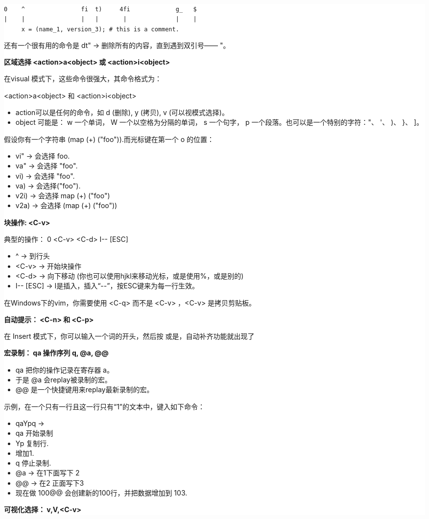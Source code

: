  ```
0    ^                fi  t)     4fi             g_   $
|    |                |   |       |              |    |
　　　x = (name_1, version_3); # this is a comment.    
 ```

还有一个很有用的命令是 dt" → 删除所有的内容，直到遇到双引号—— "。

**区域选择 \<action\>a\<object\> 或 \<action\>i\<object\>**

在visual 模式下，这些命令很强大，其命令格式为：

\<action\>a\<object\> 和 \<action\>i\<object\>

* action可以是任何的命令，如 d (删除), y (拷贝), v (可以视模式选择)。
* object 可能是： w 一个单词， W 一个以空格为分隔的单词， s 一个句字， p 一个段落。也可以是一个特别的字符："、 '、 )、 }、 ]。

假设你有一个字符串 (map (+) ("foo")).而光标键在第一个 o 的位置：

* vi" → 会选择 foo.
* va" → 会选择 "foo".
* vi) → 会选择 "foo".
* va) → 会选择("foo").
* v2i) → 会选择 map (+) ("foo")
* v2a) → 会选择 (map (+) ("foo"))

**块操作: \<C-v\>**

典型的操作： 0 \<C-v\> \<C-d\> I-- [ESC]

* ^ → 到行头
* \<C-v\> → 开始块操作
* \<C-d\> → 向下移动 (你也可以使用hjkl来移动光标，或是使用%，或是别的)
* I-- [ESC] → I是插入，插入“--”，按ESC键来为每一行生效。

在Windows下的vim，你需要使用 \<C-q\> 而不是 \<C-v\> ，\<C-v\> 是拷贝剪贴板。

**自动提示： \<C-n\> 和 \<C-p\>**

在 Insert 模式下，你可以输入一个词的开头，然后按 <C-p>或是<C-n>，自动补齐功能就出现了

**宏录制： qa 操作序列 q, @a, @@**

* qa 把你的操作记录在寄存器 a。
* 于是 @a 会replay被录制的宏。
* @@ 是一个快捷键用来replay最新录制的宏。

示例，在一个只有一行且这一行只有“1”的文本中，键入如下命令：

* qaYp<C-a>q →
 * qa 开始录制
 * Yp 复制行.
 * <C-a> 增加1.
 * q 停止录制.
* @a → 在1下面写下 2
* @@ → 在2 正面写下3
* 现在做 100@@ 会创建新的100行，并把数据增加到 103.

**可视化选择： v,V,\<C-v\>**
